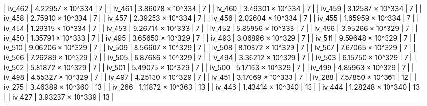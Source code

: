 | iv_462 | 4.22957 × 10^334 | 7 |
| iv_461 | 3.86078 × 10^334 | 7 |
| iv_460 | 3.49301 × 10^334 | 7 |
| iv_459 | 3.12587 × 10^334 | 7 |
| iv_458 | 2.75910 × 10^334 | 7 |
| iv_457 | 2.39253 × 10^334 | 7 |
| iv_456 | 2.02604 × 10^334 | 7 |
| iv_455 | 1.65959 × 10^334 | 7 |
| iv_454 | 1.29315 × 10^334 | 7 |
| iv_453 | 9.26714 × 10^333 | 7 |
| iv_452 | 5.85956 × 10^333 | 7 |
| iv_496 | 3.95266 × 10^329 | 7 |
| iv_450 | 1.35791 × 10^333 | 7 |
| iv_495 | 3.65650 × 10^329 | 7 |
| iv_493 | 3.06896 × 10^329 | 7 |
| iv_511 | 9.59648 × 10^329 | 7 |
| iv_510 | 9.06206 × 10^329 | 7 |
| iv_509 | 8.56607 × 10^329 | 7 |
| iv_508 | 8.10372 × 10^329 | 7 |
| iv_507 | 7.67065 × 10^329 | 7 |
| iv_506 | 7.26289 × 10^329 | 7 |
| iv_505 | 6.87686 × 10^329 | 7 |
| iv_494 | 3.36212 × 10^329 | 7 |
| iv_503 | 6.15750 × 10^329 | 7 |
| iv_502 | 5.81872 × 10^329 | 7 |
| iv_501 | 5.49075 × 10^329 | 7 |
| iv_500 | 5.17163 × 10^329 | 7 |
| iv_499 | 4.85963 × 10^329 | 7 |
| iv_498 | 4.55327 × 10^329 | 7 |
| iv_497 | 4.25130 × 10^329 | 7 |
| iv_451 | 3.17069 × 10^333 | 7 |
| iv_288 | 7.57850 × 10^361 | 12 |
| iv_275 | 3.46389 × 10^360 | 13 |
| iv_266 | 1.11872 × 10^363 | 13 |
| iv_446 | 1.43414 × 10^340 | 13 |
| iv_444 | 1.28248 × 10^340 | 13 |
| iv_427 | 3.93237 × 10^339 | 13 |